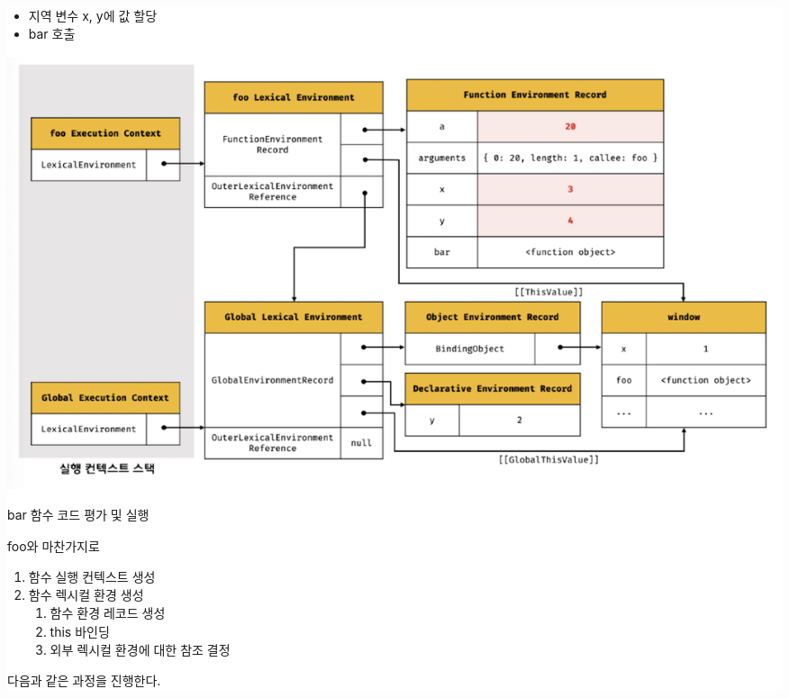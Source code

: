 - 지역 변수 x, y에 값 할당
- bar 호출

![스크린샷 2024-08-27 오후 1.10.30.png](images/%25E1%2584%2589%25E1%2585%25B3%25E1%2584%258F%25E1%2585%25B3%25E1%2584%2585%25E1%2585%25B5%25E1%2586%25AB%25E1%2584%2589%25E1%2585%25A3%25E1%2586%25BA_2024-08-27_%25E1%2584%258B%25E1%2585%25A9%25E1%2584%2592%25E1%2585%25AE_1.10.30.png)

bar 함수 코드 평가 및 실행

foo와 마찬가지로 

1. 함수 실행 컨텍스트 생성
2. 함수 렉시컬 환경 생성
    1. 함수 환경 레코드 생성
    2. this 바인딩
    3. 외부 렉시컬 환경에 대한 참조 결정

다음과 같은 과정을 진행한다.
